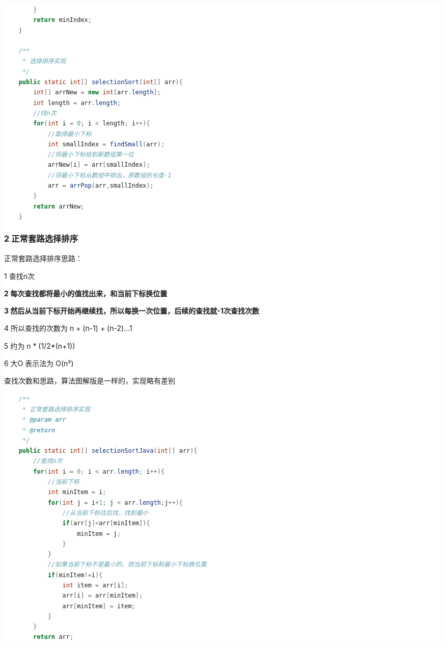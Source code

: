 ```java
        }
        return minIndex;
    }

    /**
     * 选择排序实现
     */
    public static int[] selectionSort(int[] arr){
        int[] arrNew = new int[arr.length];
        int length = arr.length;
        //找n次
        for(int i = 0; i < length; i++){
            //取得最小下标
            int smallIndex = findSmall(arr);
            //将最小下标给到新数组第一位
            arrNew[i] = arr[smallIndex];
            //将最小下标从数组中排出，原数组的长度-1
            arr = arrPop(arr,smallIndex);
        }
        return arrNew;
    }
```



### 2 正常套路选择排序

正常套路选择排序思路：

1 查找n次

**2 每次查找都将最小的值找出来，和当前下标换位置**

**3 然后从当前下标开始再继续找，所以每换一次位置，后续的查找就-1次查找次数**

4 所以查找的次数为 n + (n-1) + (n-2)...1

5 约为 n * (1/2*(n+1))

6 大O 表示法为 O(n²)

查找次数和思路，算法图解版是一样的，实现略有差别

```java
    /**
     * 正常套路选择排序实现
     * @param arr
     * @return
     */
    public static int[] selectionSortJava(int[] arr){
        //查找n次
        for(int i = 0; i < arr.length; i++){
            //当前下标
            int minItem = i;
            for(int j = i+1; j < arr.length;j++){
                //从当前下标往后找，找到最小
                if(arr[j]<arr[minItem]){
                    minItem = j;
                }
            }
            //如果当前下标不是最小的，则当前下标和最小下标换位置
            if(minItem!=i){
                int item = arr[i];
                arr[i] = arr[minItem];
                arr[minItem] = item;
            }
        }
        return arr;
```